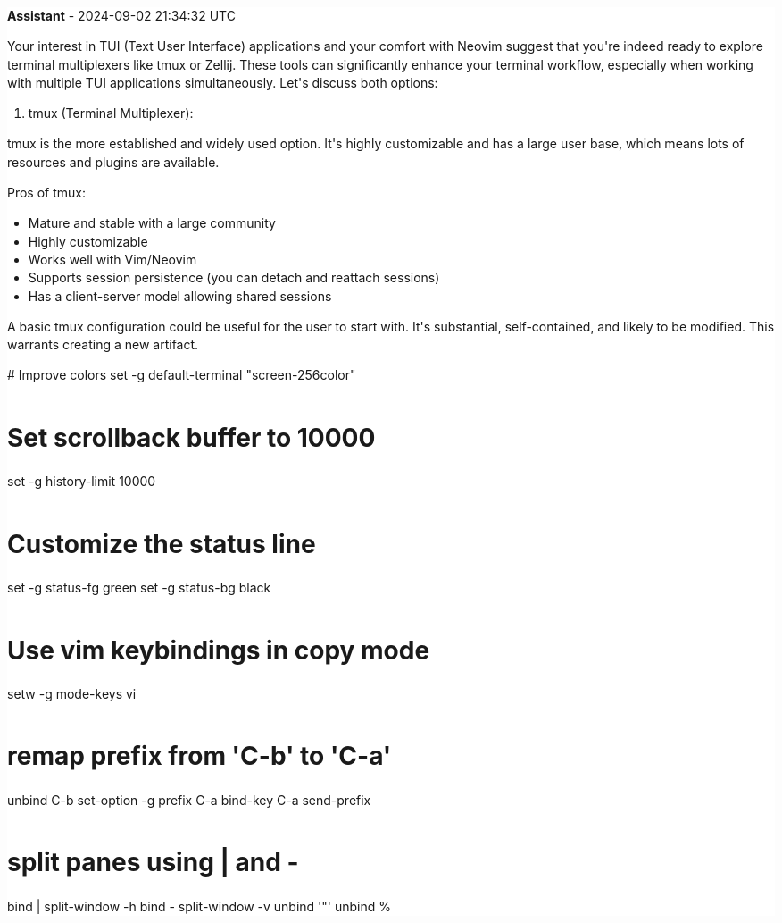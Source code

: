 **Assistant** - 2024-09-02 21:34:32 UTC

 Your interest in TUI (Text User Interface) applications and your comfort with Neovim suggest that you're indeed ready to explore terminal multiplexers like tmux or Zellij. These tools can significantly enhance your terminal workflow, especially when working with multiple TUI applications simultaneously. Let's discuss both options:

1. tmux (Terminal Multiplexer):

tmux is the more established and widely used option. It's highly customizable and has a large user base, which means lots of resources and plugins are available.

Pros of tmux:
- Mature and stable with a large community
- Highly customizable
- Works well with Vim/Neovim
- Supports session persistence (you can detach and reattach sessions)
- Has a client-server model allowing shared sessions

<antThinking>A basic tmux configuration could be useful for the user to start with. It's substantial, self-contained, and likely to be modified. This warrants creating a new artifact.</antThinking>

<antArtifact identifier="basic-tmux-config" type="application/vnd.ant.code" language="conf" title="Basic tmux configuration">
# Improve colors
set -g default-terminal "screen-256color"

# Set scrollback buffer to 10000
set -g history-limit 10000

# Customize the status line
set -g status-fg  green
set -g status-bg  black

# Use vim keybindings in copy mode
setw -g mode-keys vi

# remap prefix from 'C-b' to 'C-a'
unbind C-b
set-option -g prefix C-a
bind-key C-a send-prefix

# split panes using | and -
bind | split-window -h
bind - split-window -v
unbind '"'
unbind %
